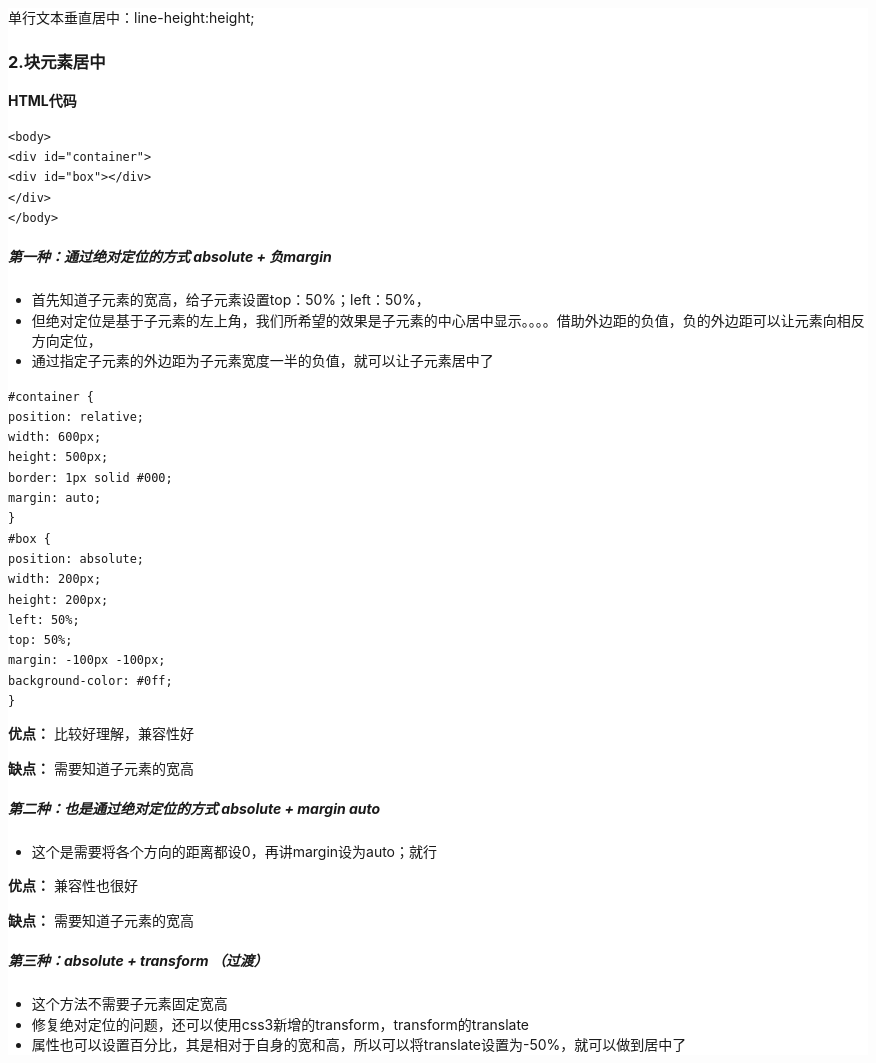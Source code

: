    单行文本垂直居中：line-height:height;

### 2.块元素居中

**HTML代码**

```
<body> 
<div id="container"> 
<div id="box"></div> 
</div> 
</body> 
```

##### 第一种：通过绝对定位的方式   absolute + 负margin

- 首先知道子元素的宽高，给子元素设置top：50%；left：50%，
- 但绝对定位是基于子元素的左上角，我们所希望的效果是子元素的中心居中显示。。。。借助外边距的负值，负的外边距可以让元素向相反方向定位，
- 通过指定子元素的外边距为子元素宽度一半的负值，就可以让子元素居中了

```
#container { 
position: relative; 
width: 600px; 
height: 500px; 
border: 1px solid #000; 
margin: auto; 
} 
#box { 
position: absolute; 
width: 200px; 
height: 200px; 
left: 50%; 
top: 50%; 
margin: -100px -100px; 
background-color: #0ff; 
} 
```

**优点：** 比较好理解，兼容性好

**缺点：** 需要知道子元素的宽高

##### 第二种：也是通过绝对定位的方式  absolute + margin auto

- 这个是需要将各个方向的距离都设0，再讲margin设为auto；就行

**优点：** 兼容性也很好

**缺点：** 需要知道子元素的宽高

##### 第三种：absolute + transform （过渡）

- 这个方法不需要子元素固定宽高
- 修复绝对定位的问题，还可以使用css3新增的transform，transform的translate
- 属性也可以设置百分比，其是相对于自身的宽和高，所以可以将translate设置为-50%，就可以做到居中了
